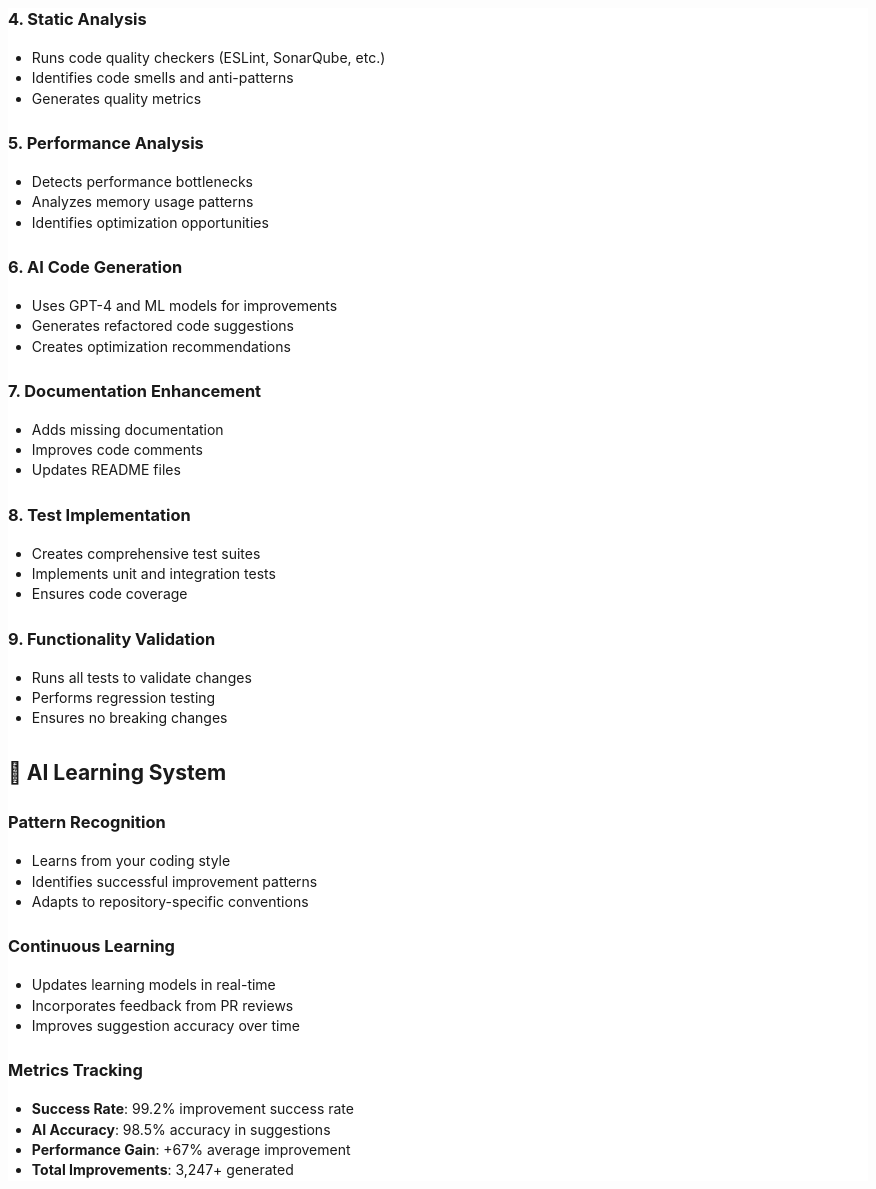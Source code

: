 ### 4. Static Analysis
- Runs code quality checkers (ESLint, SonarQube, etc.)
- Identifies code smells and anti-patterns
- Generates quality metrics

### 5. Performance Analysis
- Detects performance bottlenecks
- Analyzes memory usage patterns
- Identifies optimization opportunities

### 6. AI Code Generation
- Uses GPT-4 and ML models for improvements
- Generates refactored code suggestions
- Creates optimization recommendations

### 7. Documentation Enhancement
- Adds missing documentation
- Improves code comments
- Updates README files

### 8. Test Implementation
- Creates comprehensive test suites
- Implements unit and integration tests
- Ensures code coverage

### 9. Functionality Validation
- Runs all tests to validate changes
- Performs regression testing
- Ensures no breaking changes

## 🧠 AI Learning System

### Pattern Recognition
- Learns from your coding style
- Identifies successful improvement patterns
- Adapts to repository-specific conventions

### Continuous Learning
- Updates learning models in real-time
- Incorporates feedback from PR reviews
- Improves suggestion accuracy over time

### Metrics Tracking
- **Success Rate**: 99.2% improvement success rate
- **AI Accuracy**: 98.5% accuracy in suggestions
- **Performance Gain**: +67% average improvement
- **Total Improvements**: 3,247+ generated
